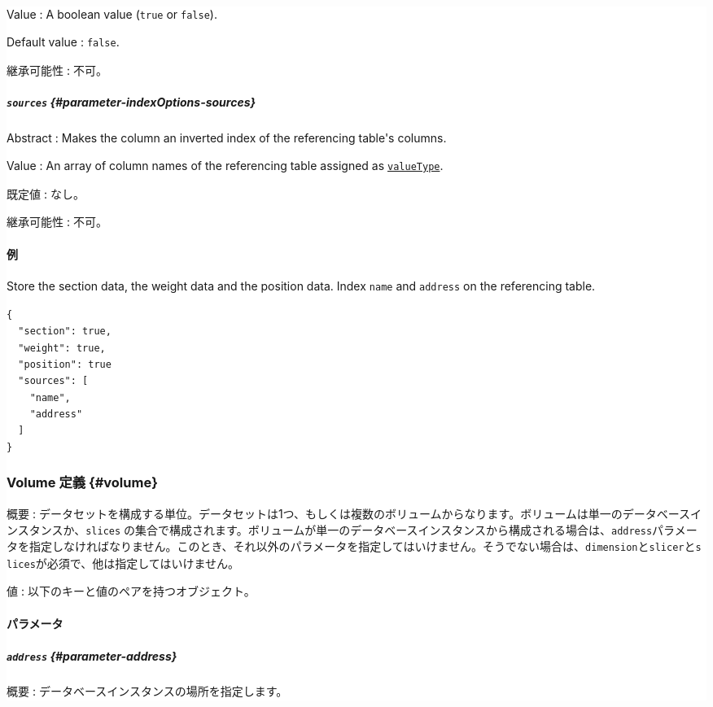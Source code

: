 Value
: A boolean value (`true` or `false`).

Default value
: `false`.

継承可能性
: 不可。

##### `sources` {#parameter-indexOptions-sources}

Abstract
: Makes the column an inverted index of the referencing table's columns.

Value
: An array of column names of the referencing table assigned as [`valueType`](#parameter-valueType).

既定値
: なし。

継承可能性
: 不可。

#### 例

Store the section data, the weight data and the position data.
Index `name` and `address` on the referencing table.

~~~
{
  "section": true,
  "weight": true,
  "position": true
  "sources": [
    "name",
    "address"
  ]
}
~~~

### Volume 定義 {#volume}

概要
: データセットを構成する単位。データセットは1つ、もしくは複数のボリュームからなります。ボリュームは単一のデータベースインスタンスか、`slices` の集合で構成されます。ボリュームが単一のデータベースインスタンスから構成される場合は、`address`パラメータを指定しなければなりません。このとき、それ以外のパラメータを指定してはいけません。そうでない場合は、`dimension`と`slicer`と`slices`が必須で、他は指定してはいけません。

値
: 以下のキーと値のペアを持つオブジェクト。

#### パラメータ

##### `address` {#parameter-address}

概要
: データベースインスタンスの場所を指定します。
